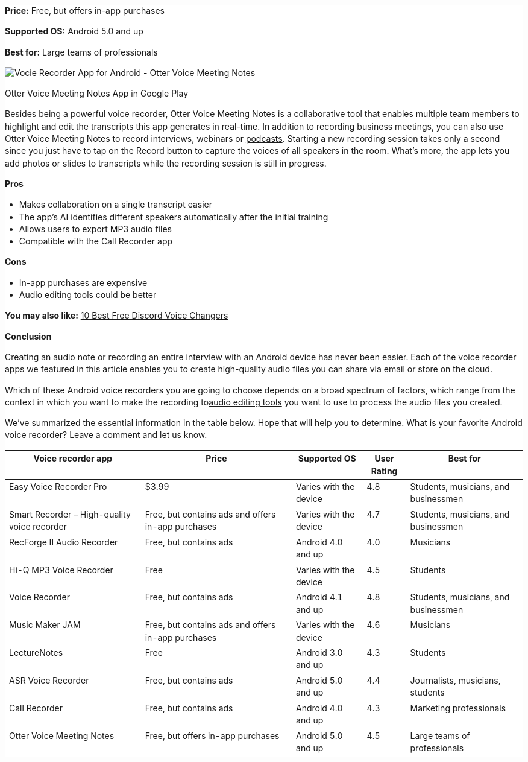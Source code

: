 **Price:** Free, but offers in-app purchases

**Supported OS:** Android 5.0 and up

**Best for:** Large teams of professionals

![Vocie Recorder App for Android - Otter Voice Meeting Notes ](https://images.wondershare.com/filmora/article-images/otter-voice-meeting-notes-android-app.jpg)

Otter Voice Meeting Notes App in Google Play

Besides being a powerful voice recorder, Otter Voice Meeting Notes is a collaborative tool that enables multiple team members to highlight and edit the transcripts this app generates in real-time. In addition to recording business meetings, you can also use Otter Voice Meeting Notes to record interviews, webinars or [podcasts](https://tools.techidaily.com/wondershare/filmora/download/). Starting a new recording session takes only a second since you just have to tap on the Record button to capture the voices of all speakers in the room. What’s more, the app lets you add photos or slides to transcripts while the recording session is still in progress.

**Pros**

* Makes collaboration on a single transcript easier
* The app’s AI identifies different speakers automatically after the initial training
* Allows users to export MP3 audio files
* Compatible with the Call Recorder app

**Cons**

* In-app purchases are expensive
* Audio editing tools could be better

**You may also like:** [10 Best Free Discord Voice Changers](https://tools.techidaily.com/wondershare/filmora/download/)

**Conclusion**

Creating an audio note or recording an entire interview with an Android device has never been easier. Each of the voice recorder apps we featured in this article enables you to create high-quality audio files you can share via email or store on the cloud.

Which of these Android voice recorders you are going to choose depends on a broad spectrum of factors, which range from the context in which you want to make the recording to[audio editing tools](https://tools.techidaily.com/wondershare/filmora/download/) you want to use to process the audio files you created.

We’ve summarized the essential information in the table below. Hope that will help you to determine. What is your favorite Android voice recorder? Leave a comment and let us know.

| **Voice recorder app**                       | **Price**                                          | **Supported OS**       | **User Rating** | **Best for**                         |
| -------------------------------------------- | -------------------------------------------------- | ---------------------- | --------------- | ------------------------------------ |
| Easy Voice Recorder Pro                      | $3.99                                              | Varies with the device | 4.8             | Students, musicians, and businessmen |
| Smart Recorder – High-quality voice recorder | Free, but contains ads and offers in-app purchases | Varies with the device | 4.7             | Students, musicians, and businessmen |
| RecForge II Audio Recorder                   | Free, but contains ads                             | Android 4.0 and up     | 4.0             | Musicians                            |
| Hi-Q MP3 Voice Recorder                      | Free                                               | Varies with the device | 4.5             | Students                             |
| Voice Recorder                               | Free, but contains ads                             | Android 4.1 and up     | 4.8             | Students, musicians, and businessmen |
| Music Maker JAM                              | Free, but contains ads and offers in-app purchases | Varies with the device | 4.6             | Musicians                            |
| LectureNotes                                 | Free                                               | Android 3.0 and up     | 4.3             | Students                             |
| ASR Voice Recorder                           | Free, but contains ads                             | Android 5.0 and up     | 4.4             | Journalists, musicians, students     |
| Call Recorder                                | Free, but contains ads                             | Android 4.0 and up     | 4.3             | Marketing professionals              |
| Otter Voice Meeting Notes                    | Free, but offers in-app purchases                  | Android 5.0 and up     | 4.5             | Large teams of professionals         |
